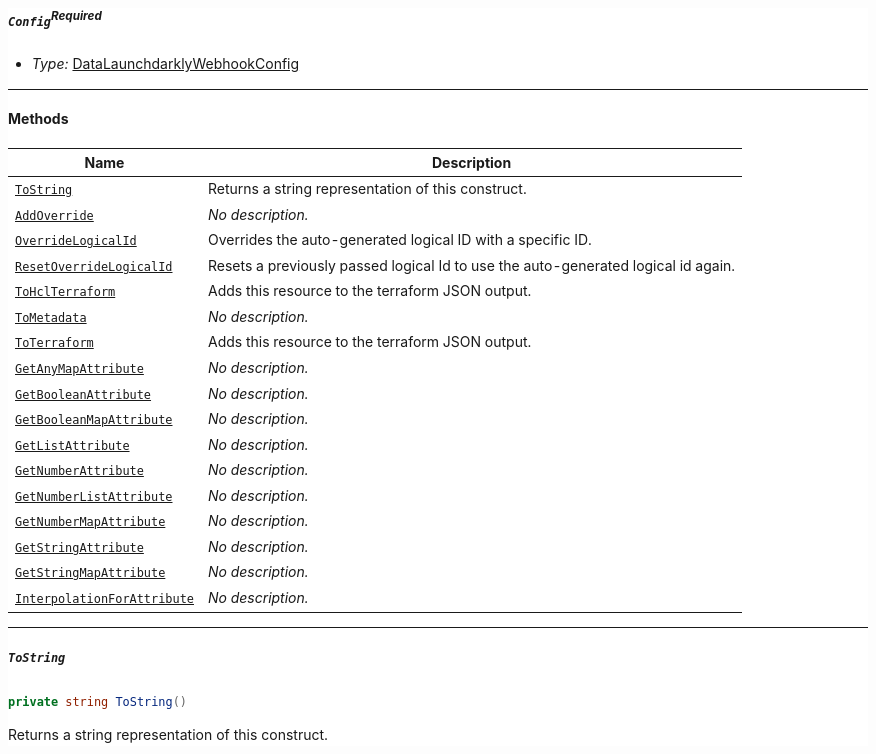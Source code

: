##### `Config`<sup>Required</sup> <a name="Config" id="@cdktf/provider-launchdarkly.dataLaunchdarklyWebhook.DataLaunchdarklyWebhook.Initializer.parameter.config"></a>

- *Type:* <a href="#@cdktf/provider-launchdarkly.dataLaunchdarklyWebhook.DataLaunchdarklyWebhookConfig">DataLaunchdarklyWebhookConfig</a>

---

#### Methods <a name="Methods" id="Methods"></a>

| **Name** | **Description** |
| --- | --- |
| <code><a href="#@cdktf/provider-launchdarkly.dataLaunchdarklyWebhook.DataLaunchdarklyWebhook.toString">ToString</a></code> | Returns a string representation of this construct. |
| <code><a href="#@cdktf/provider-launchdarkly.dataLaunchdarklyWebhook.DataLaunchdarklyWebhook.addOverride">AddOverride</a></code> | *No description.* |
| <code><a href="#@cdktf/provider-launchdarkly.dataLaunchdarklyWebhook.DataLaunchdarklyWebhook.overrideLogicalId">OverrideLogicalId</a></code> | Overrides the auto-generated logical ID with a specific ID. |
| <code><a href="#@cdktf/provider-launchdarkly.dataLaunchdarklyWebhook.DataLaunchdarklyWebhook.resetOverrideLogicalId">ResetOverrideLogicalId</a></code> | Resets a previously passed logical Id to use the auto-generated logical id again. |
| <code><a href="#@cdktf/provider-launchdarkly.dataLaunchdarklyWebhook.DataLaunchdarklyWebhook.toHclTerraform">ToHclTerraform</a></code> | Adds this resource to the terraform JSON output. |
| <code><a href="#@cdktf/provider-launchdarkly.dataLaunchdarklyWebhook.DataLaunchdarklyWebhook.toMetadata">ToMetadata</a></code> | *No description.* |
| <code><a href="#@cdktf/provider-launchdarkly.dataLaunchdarklyWebhook.DataLaunchdarklyWebhook.toTerraform">ToTerraform</a></code> | Adds this resource to the terraform JSON output. |
| <code><a href="#@cdktf/provider-launchdarkly.dataLaunchdarklyWebhook.DataLaunchdarklyWebhook.getAnyMapAttribute">GetAnyMapAttribute</a></code> | *No description.* |
| <code><a href="#@cdktf/provider-launchdarkly.dataLaunchdarklyWebhook.DataLaunchdarklyWebhook.getBooleanAttribute">GetBooleanAttribute</a></code> | *No description.* |
| <code><a href="#@cdktf/provider-launchdarkly.dataLaunchdarklyWebhook.DataLaunchdarklyWebhook.getBooleanMapAttribute">GetBooleanMapAttribute</a></code> | *No description.* |
| <code><a href="#@cdktf/provider-launchdarkly.dataLaunchdarklyWebhook.DataLaunchdarklyWebhook.getListAttribute">GetListAttribute</a></code> | *No description.* |
| <code><a href="#@cdktf/provider-launchdarkly.dataLaunchdarklyWebhook.DataLaunchdarklyWebhook.getNumberAttribute">GetNumberAttribute</a></code> | *No description.* |
| <code><a href="#@cdktf/provider-launchdarkly.dataLaunchdarklyWebhook.DataLaunchdarklyWebhook.getNumberListAttribute">GetNumberListAttribute</a></code> | *No description.* |
| <code><a href="#@cdktf/provider-launchdarkly.dataLaunchdarklyWebhook.DataLaunchdarklyWebhook.getNumberMapAttribute">GetNumberMapAttribute</a></code> | *No description.* |
| <code><a href="#@cdktf/provider-launchdarkly.dataLaunchdarklyWebhook.DataLaunchdarklyWebhook.getStringAttribute">GetStringAttribute</a></code> | *No description.* |
| <code><a href="#@cdktf/provider-launchdarkly.dataLaunchdarklyWebhook.DataLaunchdarklyWebhook.getStringMapAttribute">GetStringMapAttribute</a></code> | *No description.* |
| <code><a href="#@cdktf/provider-launchdarkly.dataLaunchdarklyWebhook.DataLaunchdarklyWebhook.interpolationForAttribute">InterpolationForAttribute</a></code> | *No description.* |

---

##### `ToString` <a name="ToString" id="@cdktf/provider-launchdarkly.dataLaunchdarklyWebhook.DataLaunchdarklyWebhook.toString"></a>

```csharp
private string ToString()
```

Returns a string representation of this construct.
